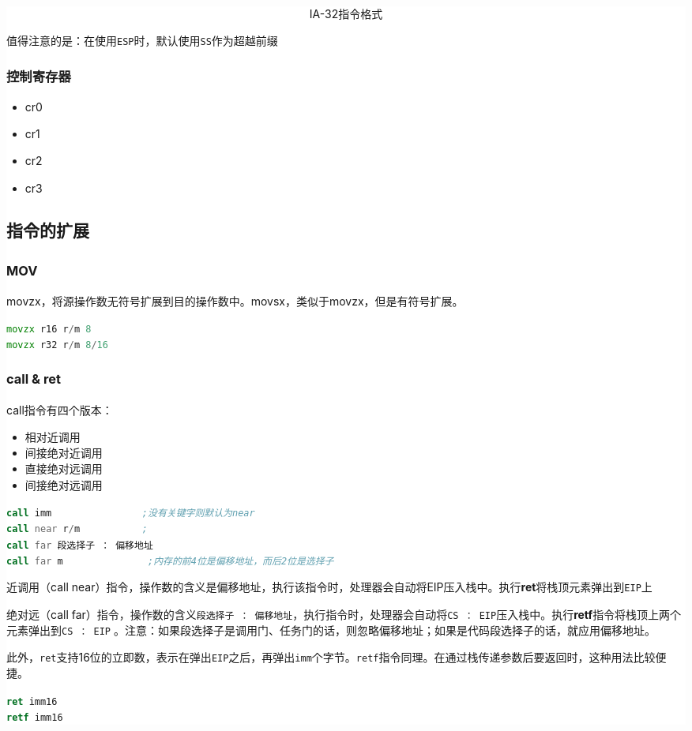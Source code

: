<center>IA-32指令格式</center>

值得注意的是：在使用`ESP`时，默认使用`SS`作为超越前缀

 ### 控制寄存器

- cr0

- cr1

- cr2

- cr3





## 指令的扩展

### MOV

movzx，将源操作数无符号扩展到目的操作数中。movsx，类似于movzx，但是有符号扩展。

~~~asm
movzx r16 r/m 8
movzx r32 r/m 8/16
~~~



### call & ret

call指令有四个版本：

- 相对近调用
- 间接绝对近调用
- 直接绝对远调用
- 间接绝对远调用



~~~asm
call imm				;没有关键字则默认为near
call near r/m			;
call far 段选择子 ： 偏移地址
call far m				 ;内存的前4位是偏移地址，而后2位是选择子
~~~

近调用（call near）指令，操作数的含义是偏移地址，执行该指令时，处理器会自动将EIP压入栈中。执行**ret**将栈顶元素弹出到`EIP`上

绝对远（call far）指令，操作数的含义`段选择子 ： 偏移地址`，执行指令时，处理器会自动将`CS ： EIP`压入栈中。执行**retf**指令将栈顶上两个元素弹出到`CS ： EIP`  。注意：如果段选择子是调用门、任务门的话，则忽略偏移地址；如果是代码段选择子的话，就应用偏移地址。

此外，`ret`支持16位的立即数，表示在弹出`EIP`之后，再弹出`imm`个字节。`retf`指令同理。在通过栈传递参数后要返回时，这种用法比较便捷。

~~~asm
ret imm16
retf imm16 
~~~
